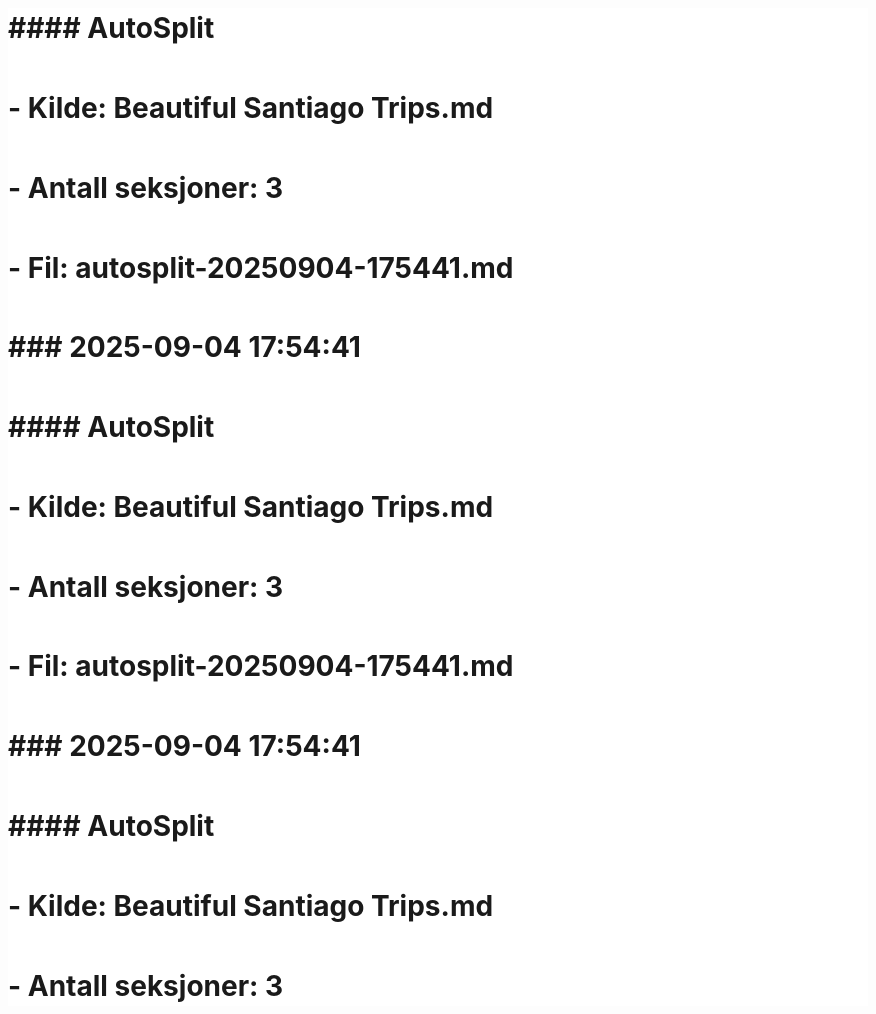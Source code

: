 # \#### AutoSplit

# \- Kilde: Beautiful Santiago Trips.md

# \- Antall seksjoner: 3

# \- Fil: autosplit-20250904-175441.md

#

#

#

#

# \### 2025-09-04 17:54:41

# \#### AutoSplit

# \- Kilde: Beautiful Santiago Trips.md

# \- Antall seksjoner: 3

# \- Fil: autosplit-20250904-175441.md

#

#

#

#

# \### 2025-09-04 17:54:41

# \#### AutoSplit

# \- Kilde: Beautiful Santiago Trips.md

# \- Antall seksjoner: 3
